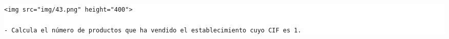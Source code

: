     <img src="img/43.png" height="400">

    - Calcula el número de productos que ha vendido el establecimiento cuyo CIF es 1.
